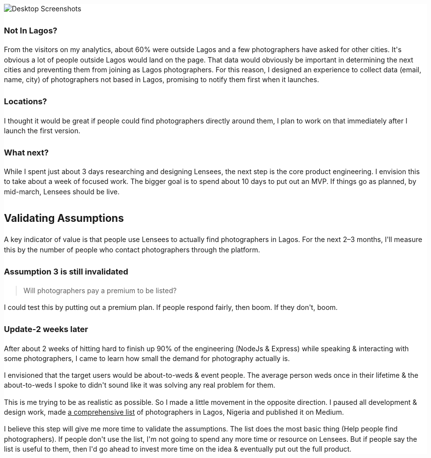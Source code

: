 ![Desktop Screenshots](./images/desktop_interaction.png)

### Not In Lagos?

From the visitors on my analytics, about 60% were outside Lagos and a few photographers have asked for other cities. It's obvious a lot of people outside Lagos would land on the page. That data would obviously be important in determining the next cities and preventing them from joining as Lagos photographers. For this reason, I designed an experience to collect data (email, name, city) of photographers not based in Lagos, promising to notify them first when it launches.

### Locations?

I thought it would be great if people could find photographers directly around them, I plan to work on that immediately after I launch the first version.

### What next?

While I spent just about 3 days researching and designing Lensees, the next step is the core product engineering. I envision this to take about a week of focused work. The bigger goal is to spend about 10 days to put out an MVP. If things go as planned, by mid-march, Lensees should be live.

## Validating Assumptions

A key indicator of value is that people use Lensees to actually find photographers in Lagos. For the next 2–3 months, I'll measure this by the number of people who contact photographers through the platform.

### Assumption 3 is still invalidated

> Will photographers pay a premium to be listed?

I could test this by putting out a premium plan. If people respond fairly, then boom. If they don't, boom.

### Update-2 weeks later

After about 2 weeks of hitting hard to finish up 90% of the engineering (NodeJs & Express) while speaking & interacting with some photographers, I came to learn how small the demand for photography actually is.

I envisioned that the target users would be about-to-weds & event people. The average person weds once in their lifetime & the about-to-weds I spoke to didn't sound like it was solving any real problem for them.

This is me trying to be as realistic as possible. So I made a little movement in the opposite direction. I paused all development & design work, made [a comprehensive list](https://medium.com/@vick_onrails/creative-professional-photographers-in-nigeria-f97872dbf1d4) of photographers in Lagos, Nigeria and published it on Medium.

I believe this step will give me more time to validate the assumptions. The list does the most basic thing (Help people find photographers). If people don't use the list, I'm not going to spend any more time or resource on Lensees. But if people say the list is useful to them, then I'd go ahead to invest more time on the idea & eventually put out the full product.
